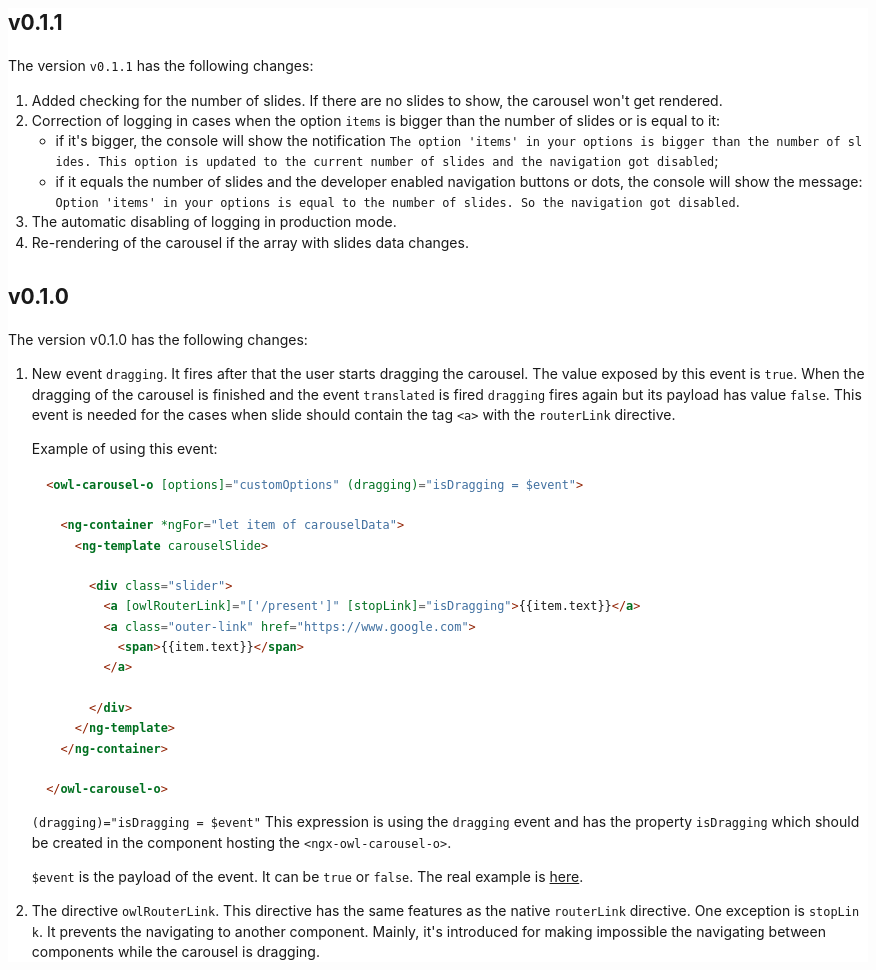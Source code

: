 ## v0.1.1

The version `v0.1.1` has the following changes:

1. Added checking for the number of slides. If there are no slides to show, the carousel won't get rendered.
2. Correction of logging in cases when the option `items` is bigger than the number of slides or is equal to it:
    * if it's bigger, the console will show the notification  `The option 'items' in your options is bigger than the number of slides. This option is updated to the current number of slides and the navigation got disabled`;
    * if it equals the number of slides and the developer enabled navigation buttons or dots, the console will show the message: `Option 'items' in your options is equal to the number of slides. So the navigation got disabled`.
3. The automatic disabling of logging in production mode.
4. Re-rendering of the carousel if the array with slides data changes.

## v0.1.0

The version v0.1.0 has the following changes:

1. New event `dragging`. It fires after that the user starts dragging the carousel. The value exposed by this event is `true`. When the dragging of the carousel is finished and the event `translated` is fired `dragging` fires again but its payload has value `false`. This event is needed for the cases when slide should contain the tag `<a>` with the `routerLink` directive.

    Example of using this event:

    ```html
      <owl-carousel-o [options]="customOptions" (dragging)="isDragging = $event">

        <ng-container *ngFor="let item of carouselData">
          <ng-template carouselSlide>

            <div class="slider">
              <a [owlRouterLink]="['/present']" [stopLink]="isDragging">{{item.text}}</a>
              <a class="outer-link" href="https://www.google.com">
                <span>{{item.text}}</span>
              </a>

            </div>
          </ng-template>
        </ng-container>

      </owl-carousel-o>
    ```

    `(dragging)="isDragging = $event"` This expression is using the `dragging` event and has the property `isDragging` which should be created in the component hosting the `<ngx-owl-carousel-o>`.

    `$event` is the payload of the event. It can be `true` or `false`.
    The real example is [here](https://github.com/vitalii-andriiovskyi/ngx-owl-carousel-o/blob/develop/apps/demo-owl-carousel/src/app/link/link.component.html).

2. The directive `owlRouterLink`. This directive has the same features as the native `routerLink` directive. One exception is `stopLink`. It prevents the navigating to another component. Mainly, it's introduced for making impossible the navigating between components while the carousel is dragging.
